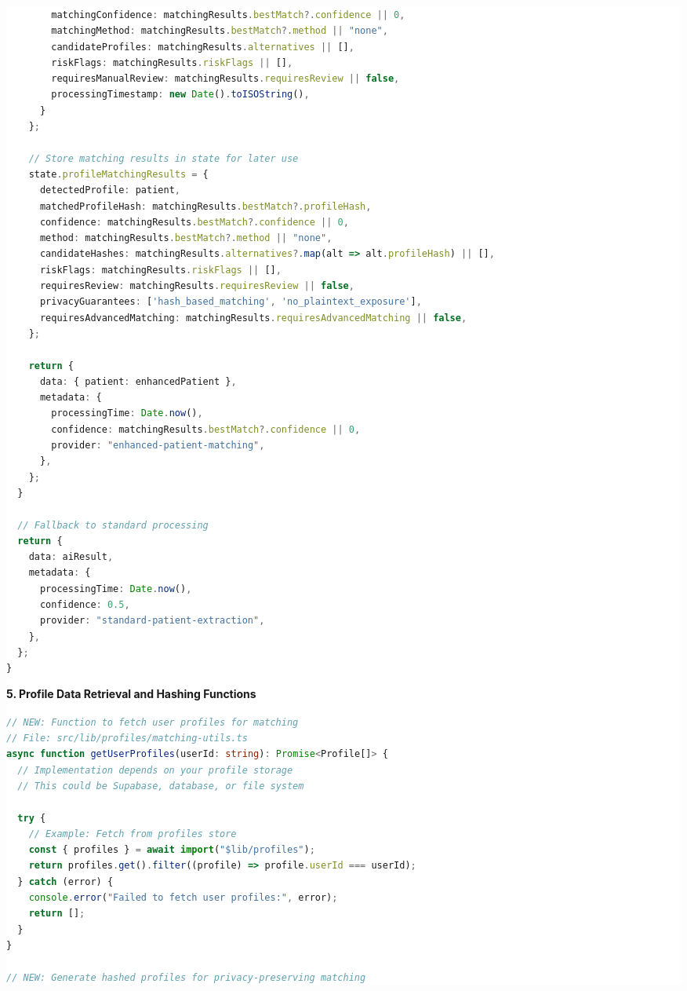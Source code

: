 ```typescript
        matchingConfidence: matchingResults.bestMatch?.confidence || 0,
        matchingMethod: matchingResults.bestMatch?.method || "none",
        candidateProfiles: matchingResults.alternatives || [],
        riskFlags: matchingResults.riskFlags || [],
        requiresManualReview: matchingResults.requiresReview || false,
        processingTimestamp: new Date().toISOString(),
      }
    };

    // Store matching results in state for later use
    state.profileMatchingResults = {
      detectedProfile: patient,
      matchedProfileHash: matchingResults.bestMatch?.profileHash,
      confidence: matchingResults.bestMatch?.confidence || 0,
      method: matchingResults.bestMatch?.method || "none",
      candidateHashes: matchingResults.alternatives?.map(alt => alt.profileHash) || [],
      riskFlags: matchingResults.riskFlags || [],
      requiresReview: matchingResults.requiresReview || false,
      privacyGuarantees: ['hash_based_matching', 'no_plaintext_exposure'],
      requiresAdvancedMatching: matchingResults.requiresAdvancedMatching || false,
    };

    return {
      data: { patient: enhancedPatient },
      metadata: {
        processingTime: Date.now(),
        confidence: matchingResults.bestMatch?.confidence || 0,
        provider: "enhanced-patient-matching",
      },
    };
  }

  // Fallback to standard processing
  return {
    data: aiResult,
    metadata: {
      processingTime: Date.now(),
      confidence: 0.5,
      provider: "standard-patient-extraction",
    },
  };
}
```

**5. Profile Data Retrieval and Hashing Functions**

```typescript
// NEW: Function to fetch user profiles for matching
// File: src/lib/profiles/matching-utils.ts
async function getUserProfiles(userId: string): Promise<Profile[]> {
  // Implementation depends on your profile storage
  // This could be Supabase, database, or file system

  try {
    // Example: Fetch from profiles store
    const { profiles } = await import("$lib/profiles");
    return profiles.get().filter((profile) => profile.userId === userId);
  } catch (error) {
    console.error("Failed to fetch user profiles:", error);
    return [];
  }
}

// NEW: Generate hashed profiles for privacy-preserving matching
```